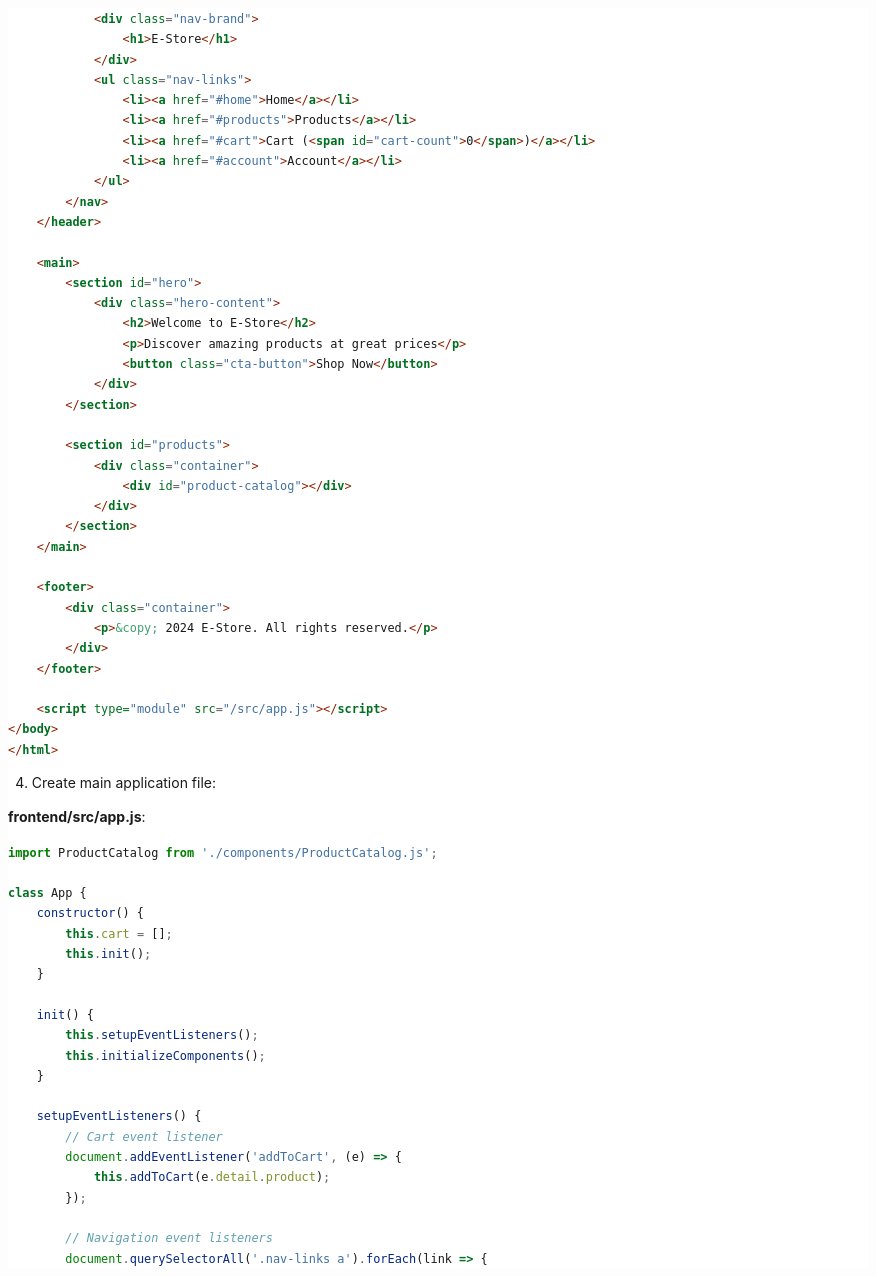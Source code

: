```html
            <div class="nav-brand">
                <h1>E-Store</h1>
            </div>
            <ul class="nav-links">
                <li><a href="#home">Home</a></li>
                <li><a href="#products">Products</a></li>
                <li><a href="#cart">Cart (<span id="cart-count">0</span>)</a></li>
                <li><a href="#account">Account</a></li>
            </ul>
        </nav>
    </header>
    
    <main>
        <section id="hero">
            <div class="hero-content">
                <h2>Welcome to E-Store</h2>
                <p>Discover amazing products at great prices</p>
                <button class="cta-button">Shop Now</button>
            </div>
        </section>
        
        <section id="products">
            <div class="container">
                <div id="product-catalog"></div>
            </div>
        </section>
    </main>
    
    <footer>
        <div class="container">
            <p>&copy; 2024 E-Store. All rights reserved.</p>
        </div>
    </footer>
    
    <script type="module" src="/src/app.js"></script>
</body>
</html>
```

4. Create main application file:

**frontend/src/app.js**:
```javascript
import ProductCatalog from './components/ProductCatalog.js';

class App {
    constructor() {
        this.cart = [];
        this.init();
    }
    
    init() {
        this.setupEventListeners();
        this.initializeComponents();
    }
    
    setupEventListeners() {
        // Cart event listener
        document.addEventListener('addToCart', (e) => {
            this.addToCart(e.detail.product);
        });
        
        // Navigation event listeners
        document.querySelectorAll('.nav-links a').forEach(link => {
```